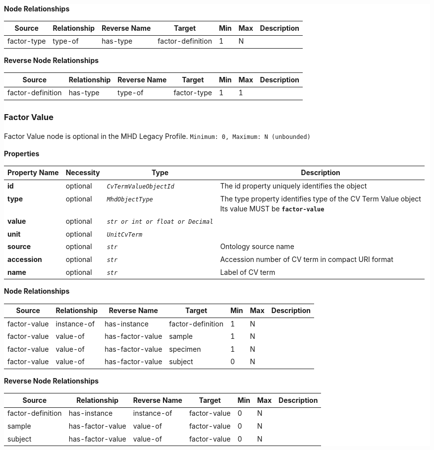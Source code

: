 
**Node Relationships**

|Source|Relationship|Reverse Name|Target|Min|Max|Description|
|------|------------|------------|------|---|---|-----------|
|factor-type|type-of|has-type|factor-definition|1|N||


**Reverse Node Relationships**

|Source|Relationship|Reverse Name|Target|Min|Max|Description|
|------|------------|------------|------|---|---|-----------|
|factor-definition|has-type|type-of|factor-type|1|1||

### Factor Value

Factor Value node is optional in the  MHD Legacy Profile. <code>Minimum: 0, Maximum: N (unbounded) </code>

**Properties**

|Property Name|Necessity|Type|Description|
|-------------|---------|----|-----------|
|**id**|optional|<code>*CvTermValueObjectId*<code>|The id property uniquely identifies the object|
|**type**|optional|<code>*MhdObjectType*<code>|The type property identifies type of the CV Term Value object<br>Its value MUST be <code>**factor-value**</code>|
|**value**|optional|<code>*str or int or float or Decimal*<code>||
|**unit**|optional|<code>*UnitCvTerm*<code>||
|**source**|optional|<code>*str*<code>|Ontology source name|
|**accession**|optional|<code>*str*<code>|Accession number of CV term in compact URI format|
|**name**|optional|<code>*str*<code>|Label of CV term|


**Node Relationships**

|Source|Relationship|Reverse Name|Target|Min|Max|Description|
|------|------------|------------|------|---|---|-----------|
|factor-value|instance-of|has-instance|factor-definition|1|N||
|factor-value|value-of|has-factor-value|sample|1|N||
|factor-value|value-of|has-factor-value|specimen|1|N||
|factor-value|value-of|has-factor-value|subject|0|N||


**Reverse Node Relationships**

|Source|Relationship|Reverse Name|Target|Min|Max|Description|
|------|------------|------------|------|---|---|-----------|
|factor-definition|has-instance|instance-of|factor-value|0|N||
|sample|has-factor-value|value-of|factor-value|0|N||
|subject|has-factor-value|value-of|factor-value|0|N||
